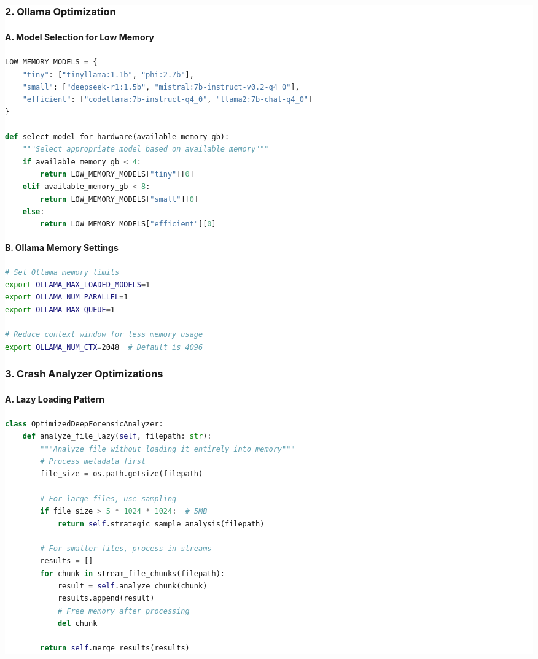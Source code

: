 ### 2. Ollama Optimization

#### A. Model Selection for Low Memory
```python
LOW_MEMORY_MODELS = {
    "tiny": ["tinyllama:1.1b", "phi:2.7b"],
    "small": ["deepseek-r1:1.5b", "mistral:7b-instruct-v0.2-q4_0"],
    "efficient": ["codellama:7b-instruct-q4_0", "llama2:7b-chat-q4_0"]
}

def select_model_for_hardware(available_memory_gb):
    """Select appropriate model based on available memory"""
    if available_memory_gb < 4:
        return LOW_MEMORY_MODELS["tiny"][0]
    elif available_memory_gb < 8:
        return LOW_MEMORY_MODELS["small"][0]
    else:
        return LOW_MEMORY_MODELS["efficient"][0]
```

#### B. Ollama Memory Settings
```bash
# Set Ollama memory limits
export OLLAMA_MAX_LOADED_MODELS=1
export OLLAMA_NUM_PARALLEL=1
export OLLAMA_MAX_QUEUE=1

# Reduce context window for less memory usage
export OLLAMA_NUM_CTX=2048  # Default is 4096
```

### 3. Crash Analyzer Optimizations

#### A. Lazy Loading Pattern
```python
class OptimizedDeepForensicAnalyzer:
    def analyze_file_lazy(self, filepath: str):
        """Analyze file without loading it entirely into memory"""
        # Process metadata first
        file_size = os.path.getsize(filepath)
        
        # For large files, use sampling
        if file_size > 5 * 1024 * 1024:  # 5MB
            return self.strategic_sample_analysis(filepath)
        
        # For smaller files, process in streams
        results = []
        for chunk in stream_file_chunks(filepath):
            result = self.analyze_chunk(chunk)
            results.append(result)
            # Free memory after processing
            del chunk
            
        return self.merge_results(results)
```
